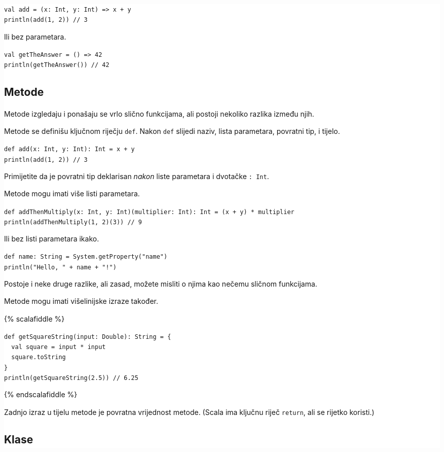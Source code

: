 ```tut
val add = (x: Int, y: Int) => x + y
println(add(1, 2)) // 3
```

Ili bez parametara.

```tut
val getTheAnswer = () => 42
println(getTheAnswer()) // 42
```

## Metode

Metode izgledaju i ponašaju se vrlo slično funkcijama, ali postoji nekoliko razlika između njih.

Metode se definišu ključnom riječju `def`.  Nakon `def` slijedi naziv, lista parametara, povratni tip, i tijelo.

```tut
def add(x: Int, y: Int): Int = x + y
println(add(1, 2)) // 3
```

Primijetite da je povratni tip deklarisan _nakon_ liste parametara i dvotačke `: Int`.

Metode mogu imati više listi parametara.

```tut
def addThenMultiply(x: Int, y: Int)(multiplier: Int): Int = (x + y) * multiplier
println(addThenMultiply(1, 2)(3)) // 9
```

Ili bez listi parametara ikako.

```tut
def name: String = System.getProperty("name")
println("Hello, " + name + "!")
```

Postoje i neke druge razlike, ali zasad, možete misliti o njima kao nečemu sličnom funkcijama.

Metode mogu imati višelinijske izraze također.

{% scalafiddle %}
```tut
def getSquareString(input: Double): String = {
  val square = input * input
  square.toString
}
println(getSquareString(2.5)) // 6.25
```
{% endscalafiddle %}

Zadnjo izraz u tijelu metode je povratna vrijednost metode. (Scala ima ključnu riječ `return`, ali se rijetko koristi.)

## Klase
